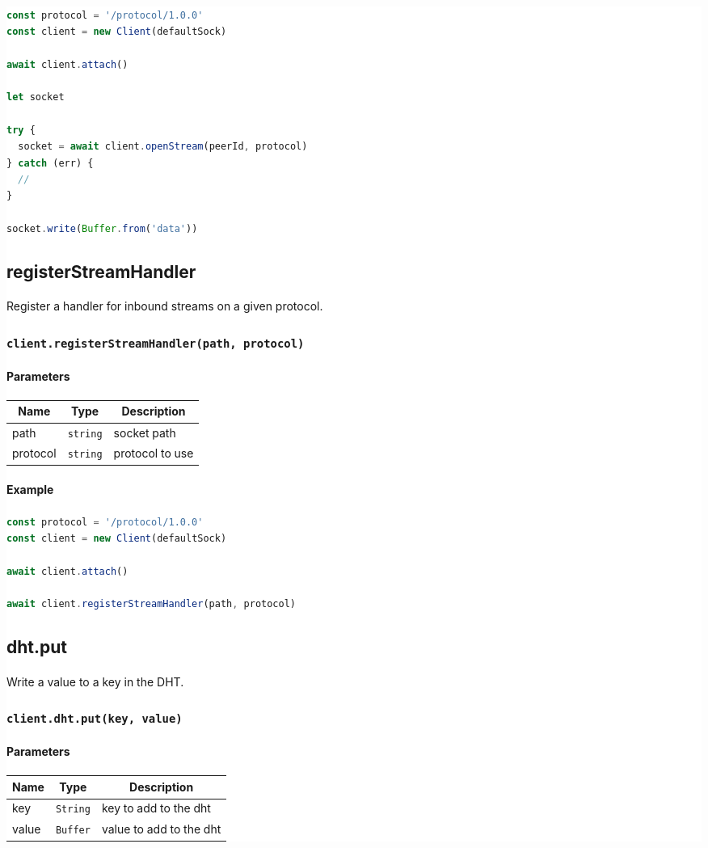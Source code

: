 ```js
const protocol = '/protocol/1.0.0'
const client = new Client(defaultSock)

await client.attach()

let socket

try {
  socket = await client.openStream(peerId, protocol)
} catch (err) {
  //
}

socket.write(Buffer.from('data'))
```

## registerStreamHandler

Register a handler for inbound streams on a given protocol.

### `client.registerStreamHandler(path, protocol)`

#### Parameters

| Name | Type | Description |
|------|------|-------------|
| path | `string` | socket path |
| protocol | `string` | protocol to use |

#### Example

```js
const protocol = '/protocol/1.0.0'
const client = new Client(defaultSock)

await client.attach()

await client.registerStreamHandler(path, protocol)
```

## dht.put

Write a value to a key in the DHT.

### `client.dht.put(key, value)`

#### Parameters

| Name | Type | Description |
|------|------|-------------|
| key | `String` | key to add to the dht |
| value | `Buffer` | value to add to the dht |

